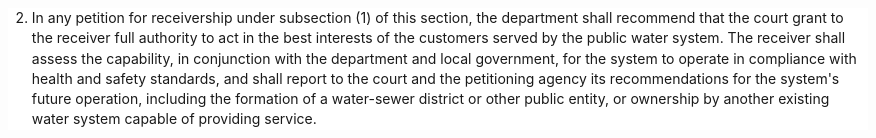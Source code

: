 2. In any petition for receivership under subsection (1) of this section, the department shall recommend that the court grant to the receiver full authority to act in the best interests of the customers served by the public water system. The receiver shall assess the capability, in conjunction with the department and local government, for the system to operate in compliance with health and safety standards, and shall report to the court and the petitioning agency its recommendations for the system's future operation, including the formation of a water-sewer district or other public entity, or ownership by another existing water system capable of providing service.

